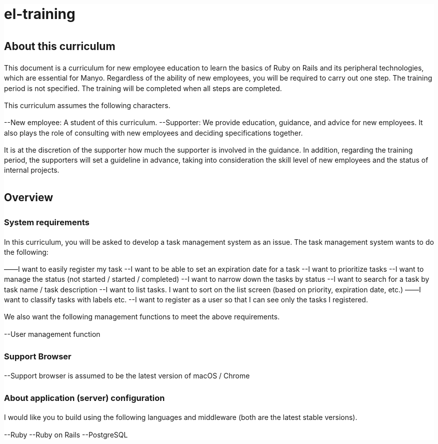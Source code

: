 # el-training

## About this curriculum

This document is a curriculum for new employee education to learn the basics of Ruby on Rails and its peripheral technologies, which are essential for Manyo.
Regardless of the ability of new employees, you will be required to carry out one step.
The training period is not specified.
The training will be completed when all steps are completed.

This curriculum assumes the following characters.

--New employee: A student of this curriculum.
--Supporter: We provide education, guidance, and advice for new employees. It also plays the role of consulting with new employees and deciding specifications together.

It is at the discretion of the supporter how much the supporter is involved in the guidance. In addition, regarding the training period, the supporters will set a guideline in advance, taking into consideration the skill level of new employees and the status of internal projects.

## Overview

### System requirements

In this curriculum, you will be asked to develop a task management system as an issue.
The task management system wants to do the following:

――I want to easily register my task
--I want to be able to set an expiration date for a task
--I want to prioritize tasks
--I want to manage the status (not started / started / completed)
--I want to narrow down the tasks by status
--I want to search for a task by task name / task description
--I want to list tasks. I want to sort on the list screen (based on priority, expiration date, etc.)
――I want to classify tasks with labels etc.
--I want to register as a user so that I can see only the tasks I registered.

We also want the following management functions to meet the above requirements.

--User management function

### Support Browser

--Support browser is assumed to be the latest version of macOS / Chrome

### About application (server) configuration

I would like you to build using the following languages ​​and middleware (both are the latest stable versions).

--Ruby
--Ruby on Rails
--PostgreSQL
